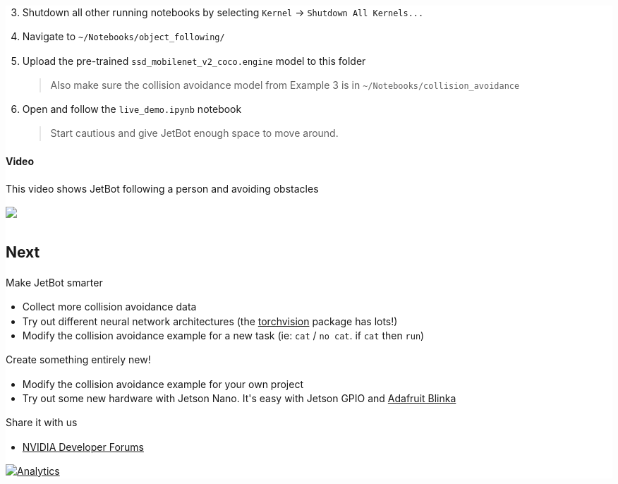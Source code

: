3. Shutdown all other running notebooks by selecting ``Kernel`` -> ``Shutdown All Kernels...``
4. Navigate to ``~/Notebooks/object_following/``
5. Upload the pre-trained ``ssd_mobilenet_v2_coco.engine`` model to this folder

    > Also make sure the collision avoidance model from Example 3 is in ``~/Notebooks/collision_avoidance``
4. Open and follow the ``live_demo.ipynb`` notebook
    > Start cautious and give JetBot enough space to move around.

#### Video

This video shows JetBot following a person and avoiding obstacles

[![](http://img.youtube.com/vi/MBUEbU9Q6wg/0.jpg)](http://www.youtube.com/watch?v=MBUEbU9Q6wg "Dancing with JetBot")

## Next

Make JetBot smarter

* Collect more collision avoidance data
* Try out different neural network architectures (the [torchvision](https://pytorch.org/docs/stable/torchvision/models.html) package has lots!)
* Modify the collision avoidance example for a new task (ie: ``cat`` / ``no cat``.  if ``cat`` then ``run``)

Create something entirely new!

* Modify the collision avoidance example for your own project
* Try out some new hardware with Jetson Nano.  It's easy with Jetson GPIO and [Adafruit Blinka](https://blog.adafruit.com/2019/03/18/adafruit-blinka-support-for-the-nvidia-jetson-series-nvidia-gtc19-nvidiaembedded/)

Share it with us

* [NVIDIA Developer Forums](https://devtalk.nvidia.com/default/board/372/jetson-projects/)

[![Analytics](https://ga-beacon.appspot.com/UA-135919510-1/jetbot/wiki/Examples/?pixel)](https://github.com/igrigorik/ga-beacon)